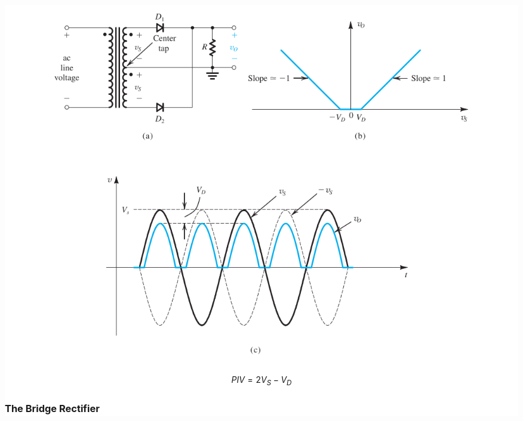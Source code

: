 <div align = center><img height = 600 src = "../assets/ch3-9.png"></div>

$$
PIV = 2V_S-V_D
$$

### The Bridge Rectifier
